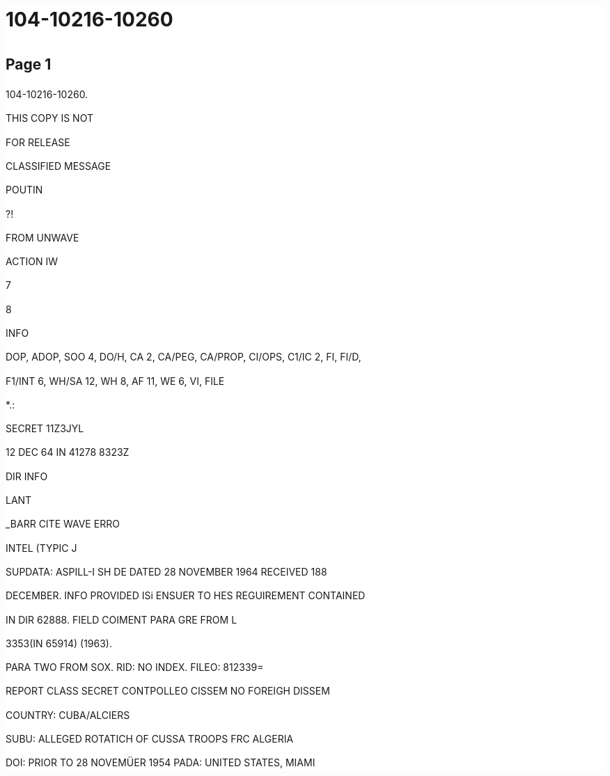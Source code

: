 # 104-10216-10260

## Page 1

104-10216-10260.

THIS COPY IS NOT

FOR RELEASE

CLASSIFIED MESSAGE

POUTIN

?!

FROM UNWAVE

ACTION IW

7

8

INFO

DOP, ADOP, SOO 4, DO/H, CA 2, CA/PEG, CA/PROP, CI/OPS, C1/IC 2, FI, FI/D,

F1/INT 6, WH/SA 12, WH 8, AF 11, WE 6, VI, FILE

*.:

SECRET 11Z3JYL

12 DEC 64 IN 41278 8323Z

DIR INFO

LANT

_BARR CITE WAVE ERRO

INTEL (TYPIC J

SUPDATA: ASPILL-I SH DE DATED 28 NOVEMBER 1964 RECEIVED 188

DECEMBER. INFO PROVIDED ISi ENSUER TO HES REGUIREMENT CONTAINED

IN DIR 62888. FIELD COIMENT PARA GRE FROM L

3353(IN 65914) (1963).

PARA TWO FROM SOX. RID: NO INDEX. FILEO: 812339=

REPORT CLASS SECRET CONTPOLLEO CISSEM NO FOREIGH DISSEM

COUNTRY: CUBA/ALCIERS

SUBU: ALLEGED ROTATICH OF CUSSA TROOPS FRC ALGERIA

DOI: PRIOR TO 28 NOVEMÜER 1954 PADA: UNITED STATES, MIAMI

